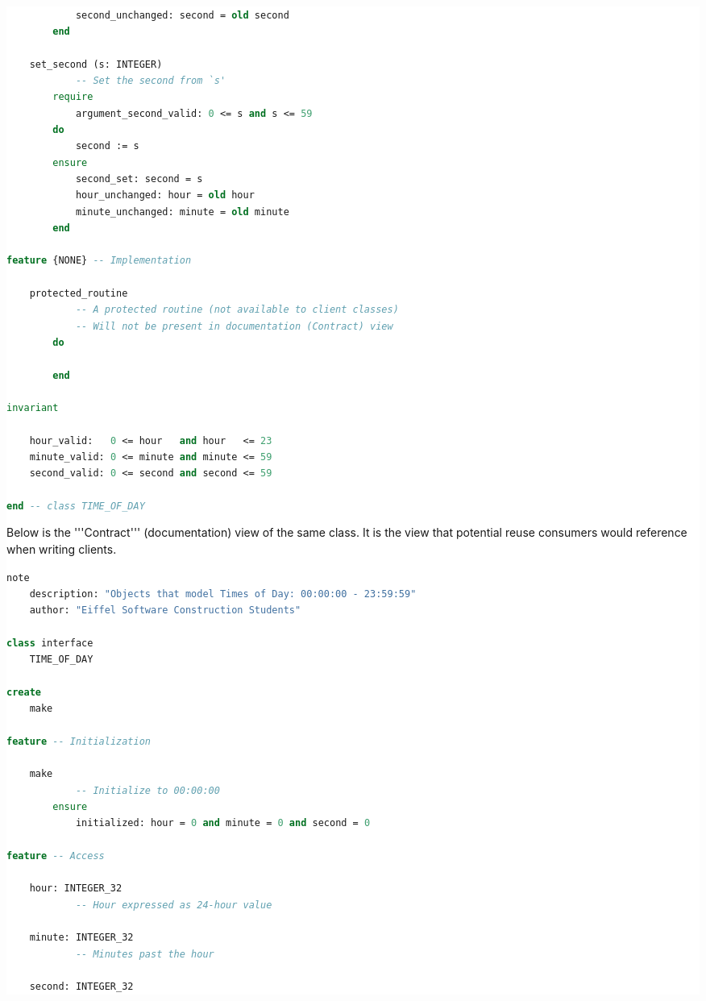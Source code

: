 ```eiffel
            second_unchanged: second = old second
        end

    set_second (s: INTEGER)
            -- Set the second from `s'
        require
            argument_second_valid: 0 <= s and s <= 59
        do
            second := s
        ensure
            second_set: second = s
            hour_unchanged: hour = old hour
            minute_unchanged: minute = old minute
        end

feature {NONE} -- Implementation

    protected_routine
            -- A protected routine (not available to client classes)
            -- Will not be present in documentation (Contract) view
        do

        end

invariant

    hour_valid:   0 <= hour   and hour   <= 23
    minute_valid: 0 <= minute and minute <= 59
    second_valid: 0 <= second and second <= 59

end -- class TIME_OF_DAY
```


Below is the '''Contract''' (documentation) view of the same class. It is the view that potential reuse consumers would reference when writing clients.


```eiffel
note
	description: "Objects that model Times of Day: 00:00:00 - 23:59:59"
	author: "Eiffel Software Construction Students"

class interface
    TIME_OF_DAY

create
    make

feature -- Initialization

    make
            -- Initialize to 00:00:00
        ensure
            initialized: hour = 0 and minute = 0 and second = 0

feature -- Access

    hour: INTEGER_32
            -- Hour expressed as 24-hour value

    minute: INTEGER_32
            -- Minutes past the hour

    second: INTEGER_32
```